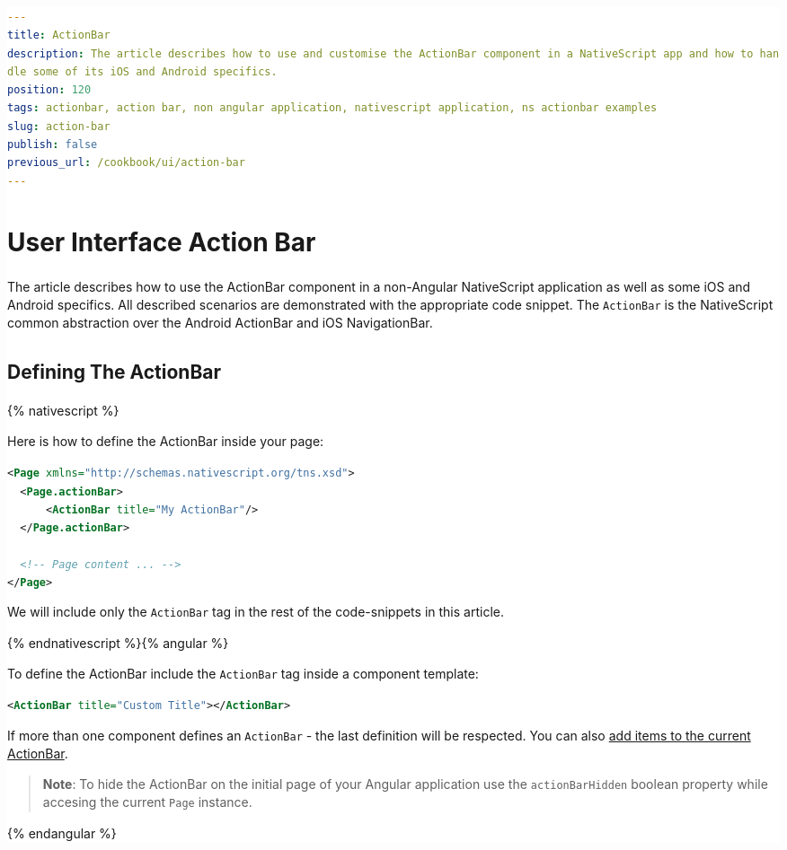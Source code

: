 ```yaml
---
title: ActionBar
description: The article describes how to use and customise the ActionBar component in a NativeScript app and how to handle some of its iOS and Android specifics.
position: 120
tags: actionbar, action bar, non angular application, nativescript application, ns actionbar examples
slug: action-bar
publish: false
previous_url: /cookbook/ui/action-bar
---
```


# User Interface Action Bar

The article describes how to use the ActionBar component in a non-Angular NativeScript application as well as some iOS and Android specifics. All described scenarios are demonstrated with the appropriate code snippet. The `ActionBar` is the NativeScript common abstraction over the Android ActionBar and iOS NavigationBar.

## Defining The ActionBar

{% nativescript %}

Here is how to define the ActionBar inside your page:

``` XML
<Page xmlns="http://schemas.nativescript.org/tns.xsd">
  <Page.actionBar>
      <ActionBar title="My ActionBar"/>
  </Page.actionBar>

  <!-- Page content ... -->
</Page>
```

We will include only the `ActionBar` tag in the rest of the code-snippets in this article.

{% endnativescript %}{% angular %}

To define the ActionBar include the `ActionBar` tag inside a component template:

``` XML
<ActionBar title="Custom Title"></ActionBar>
```

If more than one component defines an `ActionBar` - the last definition will be respected. You can also [add items to the current ActionBar](#adding-actions-to-existing-actionbar).

> **Note**: To hide the ActionBar on the initial page of your Angular application use the `actionBarHidden` boolean property while accesing the current `Page` instance.

{% endangular %}
